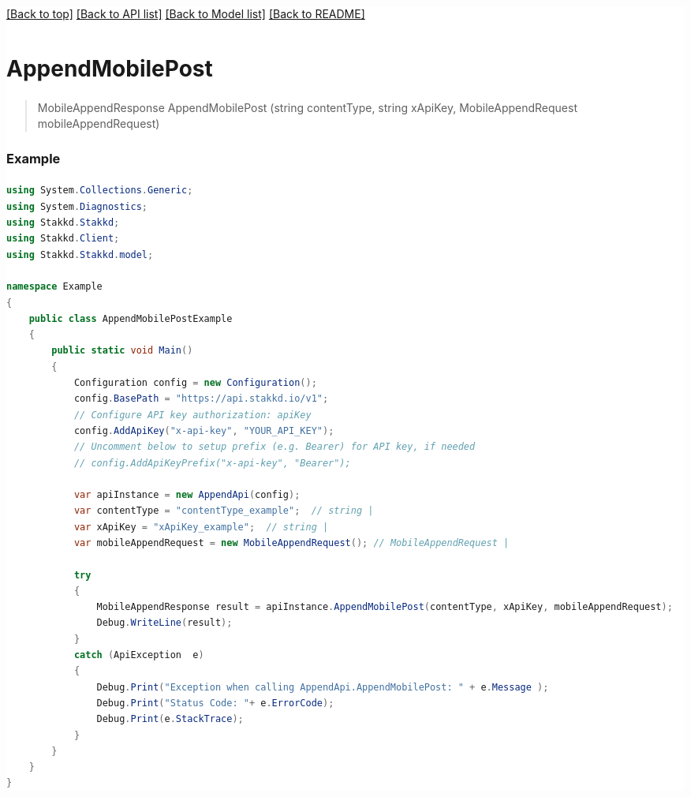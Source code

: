 [[Back to top]](#) [[Back to API list]](../README.md#documentation-for-api-endpoints) [[Back to Model list]](../README.md#documentation-for-models) [[Back to README]](../README.md)

<a name="appendmobilepost"></a>
# **AppendMobilePost**
> MobileAppendResponse AppendMobilePost (string contentType, string xApiKey, MobileAppendRequest mobileAppendRequest)



### Example
```csharp
using System.Collections.Generic;
using System.Diagnostics;
using Stakkd.Stakkd;
using Stakkd.Client;
using Stakkd.Stakkd.model;

namespace Example
{
    public class AppendMobilePostExample
    {
        public static void Main()
        {
            Configuration config = new Configuration();
            config.BasePath = "https://api.stakkd.io/v1";
            // Configure API key authorization: apiKey
            config.AddApiKey("x-api-key", "YOUR_API_KEY");
            // Uncomment below to setup prefix (e.g. Bearer) for API key, if needed
            // config.AddApiKeyPrefix("x-api-key", "Bearer");

            var apiInstance = new AppendApi(config);
            var contentType = "contentType_example";  // string | 
            var xApiKey = "xApiKey_example";  // string | 
            var mobileAppendRequest = new MobileAppendRequest(); // MobileAppendRequest | 

            try
            {
                MobileAppendResponse result = apiInstance.AppendMobilePost(contentType, xApiKey, mobileAppendRequest);
                Debug.WriteLine(result);
            }
            catch (ApiException  e)
            {
                Debug.Print("Exception when calling AppendApi.AppendMobilePost: " + e.Message );
                Debug.Print("Status Code: "+ e.ErrorCode);
                Debug.Print(e.StackTrace);
            }
        }
    }
}
```
